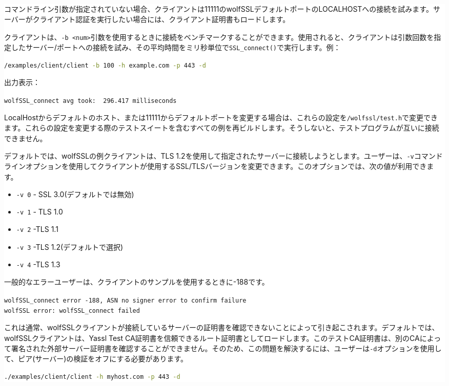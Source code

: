 
コマンドライン引数が指定されていない場合、クライアントは11111のwolfSSLデフォルトポートのLOCALHOSTへの接続を試みます。サーバーがクライアント認証を実行したい場合には、クライアント証明書もロードします。


クライアントは、`-b <num>`引数を使用するときに接続をベンチマークすることができます。使用されると、クライアントは引数回数を指定したサーバー/ポートへの接続を試み、その平均時間をミリ秒単位で`SSL_connect()`で実行します。例：



```sh
/examples/client/client -b 100 -h example.com -p 443 -d
```



出力表示：



```text
wolfSSL_connect avg took:  296.417 milliseconds
```



LocalHostからデフォルトのホスト、または11111からデフォルトポートを変更する場合は、これらの設定を`/wolfssl/test.h`で変更できます。これらの設定を変更する際のテストスイートを含むすべての例を再ビルドします。そうしないと、テストプログラムが互いに接続できません。


デフォルトでは、wolfSSLの例クライアントは、TLS 1.2を使用して指定されたサーバーに接続しようとします。ユーザーは、`-v`コマンドラインオプションを使用してクライアントが使用するSSL/TLSバージョンを変更できます。このオプションでは、次の値が利用できます。



* `-v 0`  -  SSL 3.0(デフォルトでは無効)


* `-v 1`  -  TLS 1.0


* `-v 2` -TLS 1.1


* `-v 3` -TLS 1.2(デフォルトで選択)


* `-v 4` -TLS 1.3



一般的なエラーユーザーは、クライアントのサンプルを使用するときに-188です。



```text
wolfSSL_connect error -188, ASN no signer error to confirm failure
wolfSSL error: wolfSSL_connect failed
```



これは通常、wolfSSLクライアントが接続しているサーバーの証明書を確認できないことによって引き起こされます。デフォルトでは、wolfSSLクライアントは、Yassl Test CA証明書を信頼できるルート証明書としてロードします。このテストCA証明書は、別のCAによって署名された外部サーバー証明書を確認することができません。そのため、この問題を解決するには、ユーザーは`-d`オプションを使用して、ピア(サーバー)の検証をオフにする必要があります。



```sh
./examples/client/client -h myhost.com -p 443 -d
```
